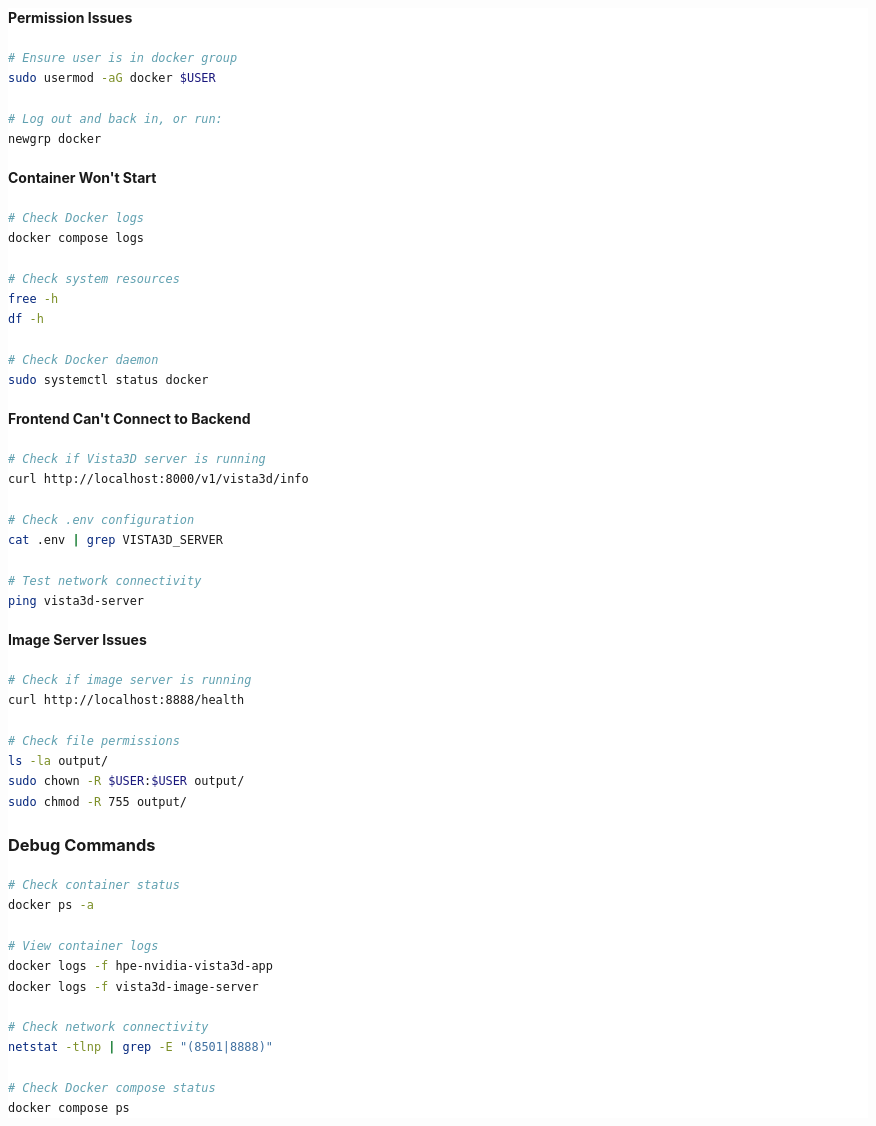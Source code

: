 #### Permission Issues
```bash
# Ensure user is in docker group
sudo usermod -aG docker $USER

# Log out and back in, or run:
newgrp docker
```

#### Container Won't Start
```bash
# Check Docker logs
docker compose logs

# Check system resources
free -h
df -h

# Check Docker daemon
sudo systemctl status docker
```

#### Frontend Can't Connect to Backend
```bash
# Check if Vista3D server is running
curl http://localhost:8000/v1/vista3d/info

# Check .env configuration
cat .env | grep VISTA3D_SERVER

# Test network connectivity
ping vista3d-server
```

#### Image Server Issues
```bash
# Check if image server is running
curl http://localhost:8888/health

# Check file permissions
ls -la output/
sudo chown -R $USER:$USER output/
sudo chmod -R 755 output/
```

### Debug Commands
```bash
# Check container status
docker ps -a

# View container logs
docker logs -f hpe-nvidia-vista3d-app
docker logs -f vista3d-image-server

# Check network connectivity
netstat -tlnp | grep -E "(8501|8888)"

# Check Docker compose status
docker compose ps
```
